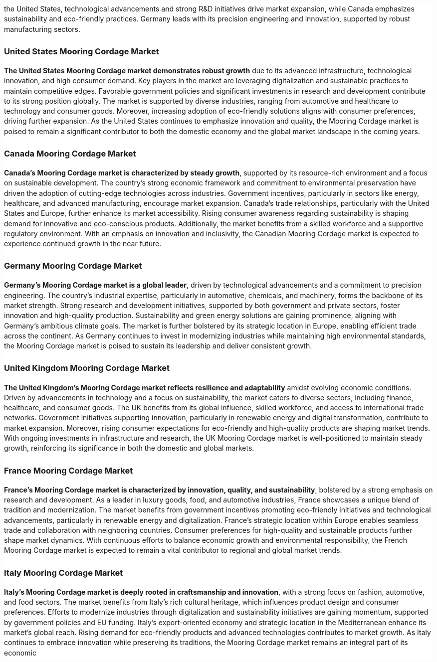 the United States, technological advancements and strong R&amp;D initiatives drive market expansion, while Canada emphasizes sustainability and eco-friendly practices. Germany leads with its precision engineering and innovation, supported by robust manufacturing sectors.</span></em></p></blockquote><h3><strong>United States Mooring Cordage Market</strong></h3><p><strong>The United States Mooring Cordage market demonstrates robust growth</strong> due to its advanced infrastructure, technological innovation, and high consumer demand. Key players in the market are leveraging digitalization and sustainable practices to maintain competitive edges. Favorable government policies and significant investments in research and development contribute to its strong position globally. The market is supported by diverse industries, ranging from automotive and healthcare to technology and consumer goods. Moreover, increasing adoption of eco-friendly solutions aligns with consumer preferences, driving further expansion. As the United States continues to emphasize innovation and quality, the Mooring Cordage market is poised to remain a significant contributor to both the domestic economy and the global market landscape in the coming years.</p><h3><strong>Canada Mooring Cordage Market</strong></h3><p><strong>Canada&rsquo;s Mooring Cordage market is characterized by steady growth</strong>, supported by its resource-rich environment and a focus on sustainable development. The country&rsquo;s strong economic framework and commitment to environmental preservation have driven the adoption of cutting-edge technologies across industries. Government incentives, particularly in sectors like energy, healthcare, and advanced manufacturing, encourage market expansion. Canada&rsquo;s trade relationships, particularly with the United States and Europe, further enhance its market accessibility. Rising consumer awareness regarding sustainability is shaping demand for innovative and eco-conscious products. Additionally, the market benefits from a skilled workforce and a supportive regulatory environment. With an emphasis on innovation and inclusivity, the Canadian Mooring Cordage market is expected to experience continued growth in the near future.</p><h3><strong>Germany Mooring Cordage Market</strong></h3><p><strong>Germany&rsquo;s Mooring Cordage market is a global leader</strong>, driven by technological advancements and a commitment to precision engineering. The country&rsquo;s industrial expertise, particularly in automotive, chemicals, and machinery, forms the backbone of its market strength. Strong research and development initiatives, supported by both government and private sectors, foster innovation and high-quality production. Sustainability and green energy solutions are gaining prominence, aligning with Germany&rsquo;s ambitious climate goals. The market is further bolstered by its strategic location in Europe, enabling efficient trade across the continent. As Germany continues to invest in modernizing industries while maintaining high environmental standards, the Mooring Cordage market is poised to sustain its leadership and deliver consistent growth.</p><h3><strong>United Kingdom Mooring Cordage Market</strong></h3><p><strong>The United Kingdom&rsquo;s Mooring Cordage market reflects resilience and adaptability</strong> amidst evolving economic conditions. Driven by advancements in technology and a focus on sustainability, the market caters to diverse sectors, including finance, healthcare, and consumer goods. The UK benefits from its global influence, skilled workforce, and access to international trade networks. Government initiatives supporting innovation, particularly in renewable energy and digital transformation, contribute to market expansion. Moreover, rising consumer expectations for eco-friendly and high-quality products are shaping market trends. With ongoing investments in infrastructure and research, the UK Mooring Cordage market is well-positioned to maintain steady growth, reinforcing its significance in both the domestic and global markets.</p><h3><strong>France Mooring Cordage Market</strong></h3><p><strong>France&rsquo;s Mooring Cordage market is characterized by innovation, quality, and sustainability</strong>, bolstered by a strong emphasis on research and development. As a leader in luxury goods, food, and automotive industries, France showcases a unique blend of tradition and modernization. The market benefits from government incentives promoting eco-friendly initiatives and technological advancements, particularly in renewable energy and digitalization. France&rsquo;s strategic location within Europe enables seamless trade and collaboration with neighboring countries. Consumer preferences for high-quality and sustainable products further shape market dynamics. With continuous efforts to balance economic growth and environmental responsibility, the French Mooring Cordage market is expected to remain a vital contributor to regional and global market trends.</p><h3><strong>Italy Mooring Cordage Market</strong></h3><p><strong>Italy&rsquo;s Mooring Cordage market is deeply rooted in craftsmanship and innovation</strong>, with a strong focus on fashion, automotive, and food sectors. The market benefits from Italy&rsquo;s rich cultural heritage, which influences product design and consumer preferences. Efforts to modernize industries through digitalization and sustainability initiatives are gaining momentum, supported by government policies and EU funding. Italy&rsquo;s export-oriented economy and strategic location in the Mediterranean enhance its market&rsquo;s global reach. Rising demand for eco-friendly products and advanced technologies contributes to market growth. As Italy continues to embrace innovation while preserving its traditions, the Mooring Cordage market remains an integral part of its economic